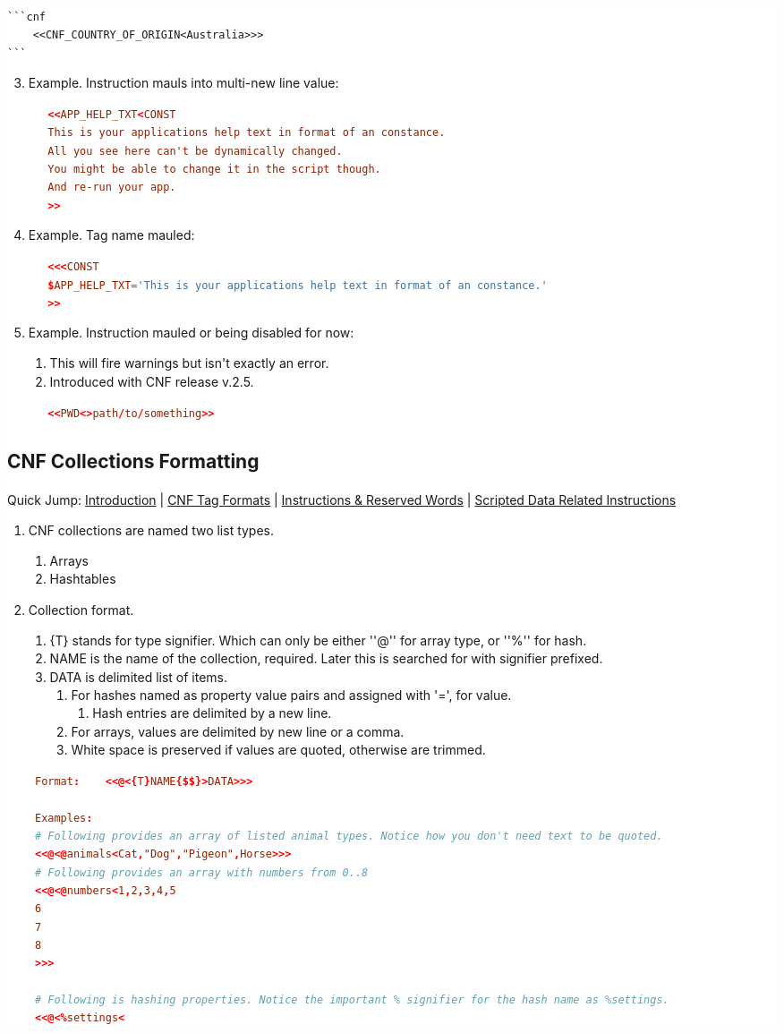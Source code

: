     ```cnf
        <<CNF_COUNTRY_OF_ORIGIN<Australia>>>
    ```

3. Example. Instruction mauls into multi-new line value:

    ```cnf
       <<APP_HELP_TXT<CONST
       This is your applications help text in format of an constance. 
       All you see here can't be dynamically changed.
       You might be able to change it in the script though. 
       And re-run your app.
       >>        
    ```

4. Example. Tag name mauled:

    ```cnf
       <<<CONST
       $APP_HELP_TXT='This is your applications help text in format of an constance.'       
       >>        
    ```

5. Example. Instruction mauled or being disabled for now:
    1. This will fire warnings but isn't exactly an error.
    2. Introduced with CNF release v.2.5.

    ```cnf
       <<PWD<>path/to/something>>        
    ```


## CNF Collections Formatting
Quick Jump: [Introduction](#introduction)  | [CNF Tag Formats](#cnf-tag-formats)  | [Instructions & Reserved Words](#instructions-and-reserved-words) | [Scripted Data Related Instructions](#scripted-data-related-instructions)

1. CNF collections are named two list types.
   1. Arrays
   2. Hashtables
2. Collection format.
   1. {T} stands for type signifier. Which can only be either ''@'' for array type, or ''%'' for hash.
   2. NAME is the name of the collection, required. Later this is searched for with signifier prefixed.
   3. DATA is delimited list of items.
      1. For hashes named as property value pairs and assigned with '=', for value.
         1. Hash entries are delimited by a new line.
      2. For arrays, values are delimited by new line or a comma.
      3. White space is preserved if values are quoted, otherwise are trimmed.

   ```cnf
    Format:    <<@<{T}NAME{$$}>DATA>>>

    Examples:
    # Following provides an array of listed animal types. Notice how you don't need text to be quoted.
    <<@<@animals<Cat,"Dog","Pigeon",Horse>>>
    # Following provides an array with numbers from 0..8
    <<@<@numbers<1,2,3,4,5
    6
    7
    8
    >>>

    # Following is hashing properties. Notice the important % signifier for the hash name as %settings.
    <<@<%settings<
   ```